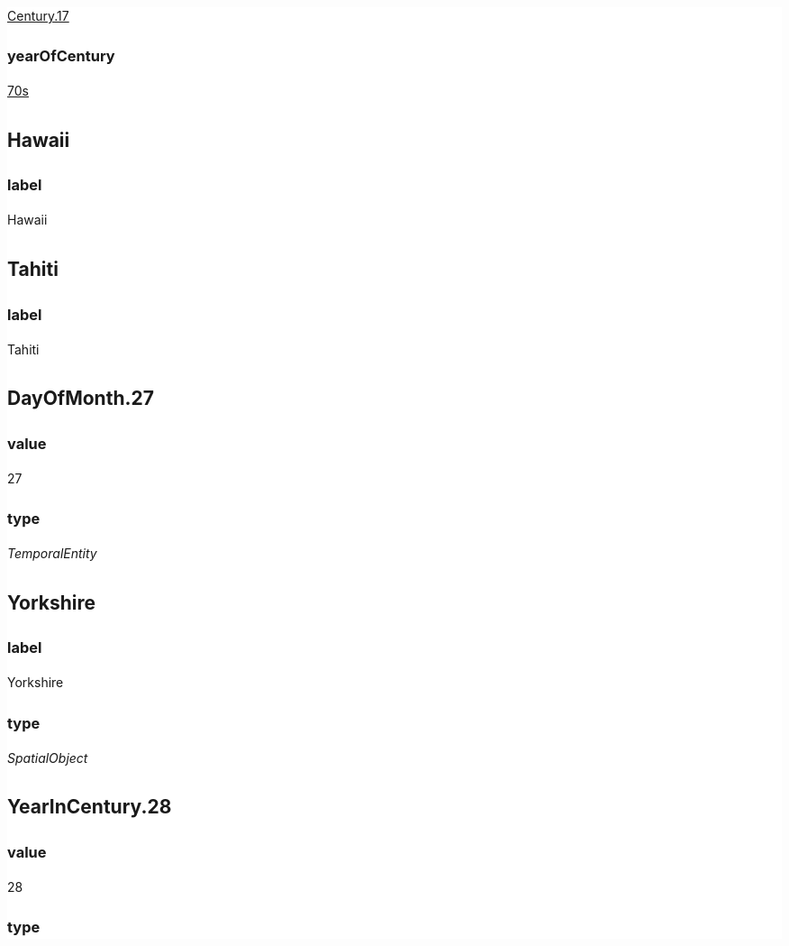 [Century.17](#Century.17)

### yearOfCentury


[70s](#70s)

## Hawaii

### label


Hawaii

## Tahiti

### label


Tahiti

## DayOfMonth.27

### value


27

### type


*TemporalEntity*

## Yorkshire

### label


Yorkshire

### type


*SpatialObject*

## YearInCentury.28

### value


28

### type
